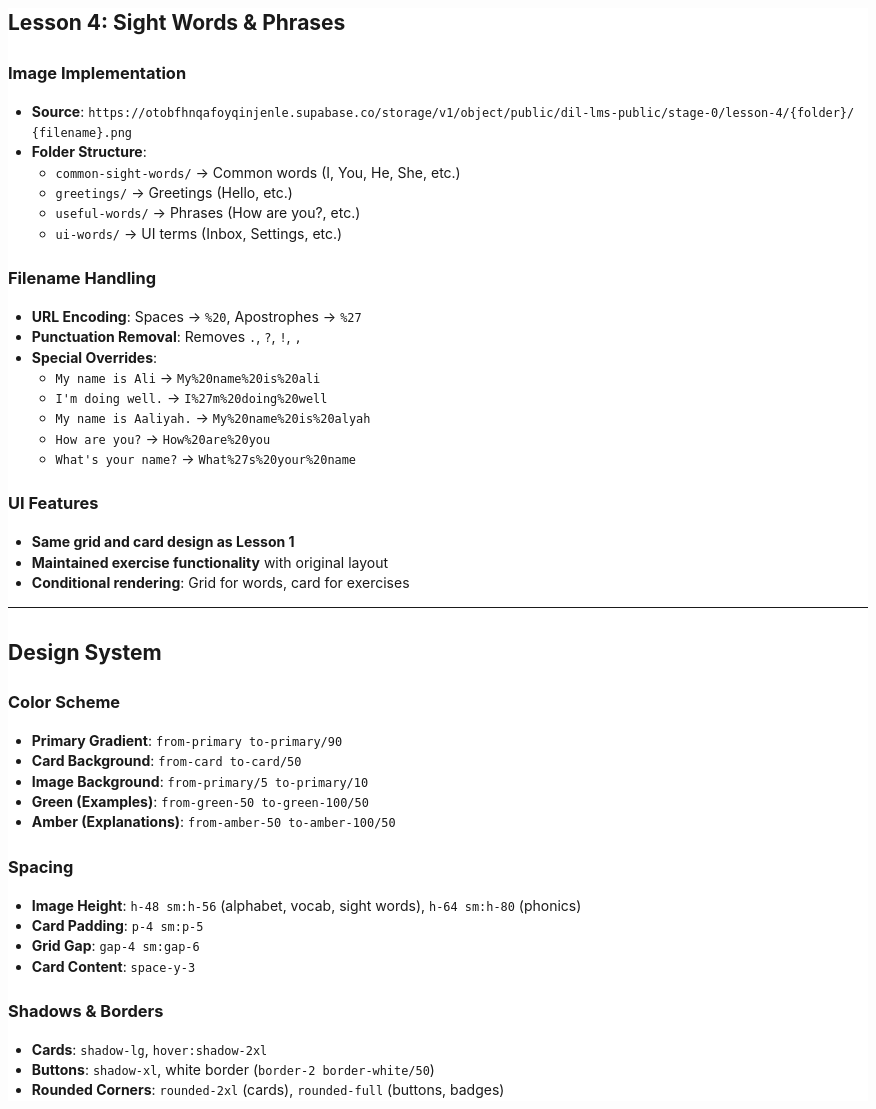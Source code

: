 
## Lesson 4: Sight Words & Phrases

### Image Implementation
- **Source**: `https://otobfhnqafoyqinjenle.supabase.co/storage/v1/object/public/dil-lms-public/stage-0/lesson-4/{folder}/{filename}.png`
- **Folder Structure**:
  - `common-sight-words/` → Common words (I, You, He, She, etc.)
  - `greetings/` → Greetings (Hello, etc.)
  - `useful-words/` → Phrases (How are you?, etc.)
  - `ui-words/` → UI terms (Inbox, Settings, etc.)

### Filename Handling
- **URL Encoding**: Spaces → `%20`, Apostrophes → `%27`
- **Punctuation Removal**: Removes `.`, `?`, `!`, `,`
- **Special Overrides**:
  - `My name is Ali` → `My%20name%20is%20ali`
  - `I'm doing well.` → `I%27m%20doing%20well`
  - `My name is Aaliyah.` → `My%20name%20is%20alyah`
  - `How are you?` → `How%20are%20you`
  - `What's your name?` → `What%27s%20your%20name`

### UI Features
- **Same grid and card design as Lesson 1**
- **Maintained exercise functionality** with original layout
- **Conditional rendering**: Grid for words, card for exercises

---

## Design System

### Color Scheme
- **Primary Gradient**: `from-primary to-primary/90`
- **Card Background**: `from-card to-card/50`
- **Image Background**: `from-primary/5 to-primary/10`
- **Green (Examples)**: `from-green-50 to-green-100/50`
- **Amber (Explanations)**: `from-amber-50 to-amber-100/50`

### Spacing
- **Image Height**: `h-48 sm:h-56` (alphabet, vocab, sight words), `h-64 sm:h-80` (phonics)
- **Card Padding**: `p-4 sm:p-5`
- **Grid Gap**: `gap-4 sm:gap-6`
- **Card Content**: `space-y-3`

### Shadows & Borders
- **Cards**: `shadow-lg`, `hover:shadow-2xl`
- **Buttons**: `shadow-xl`, white border (`border-2 border-white/50`)
- **Rounded Corners**: `rounded-2xl` (cards), `rounded-full` (buttons, badges)
